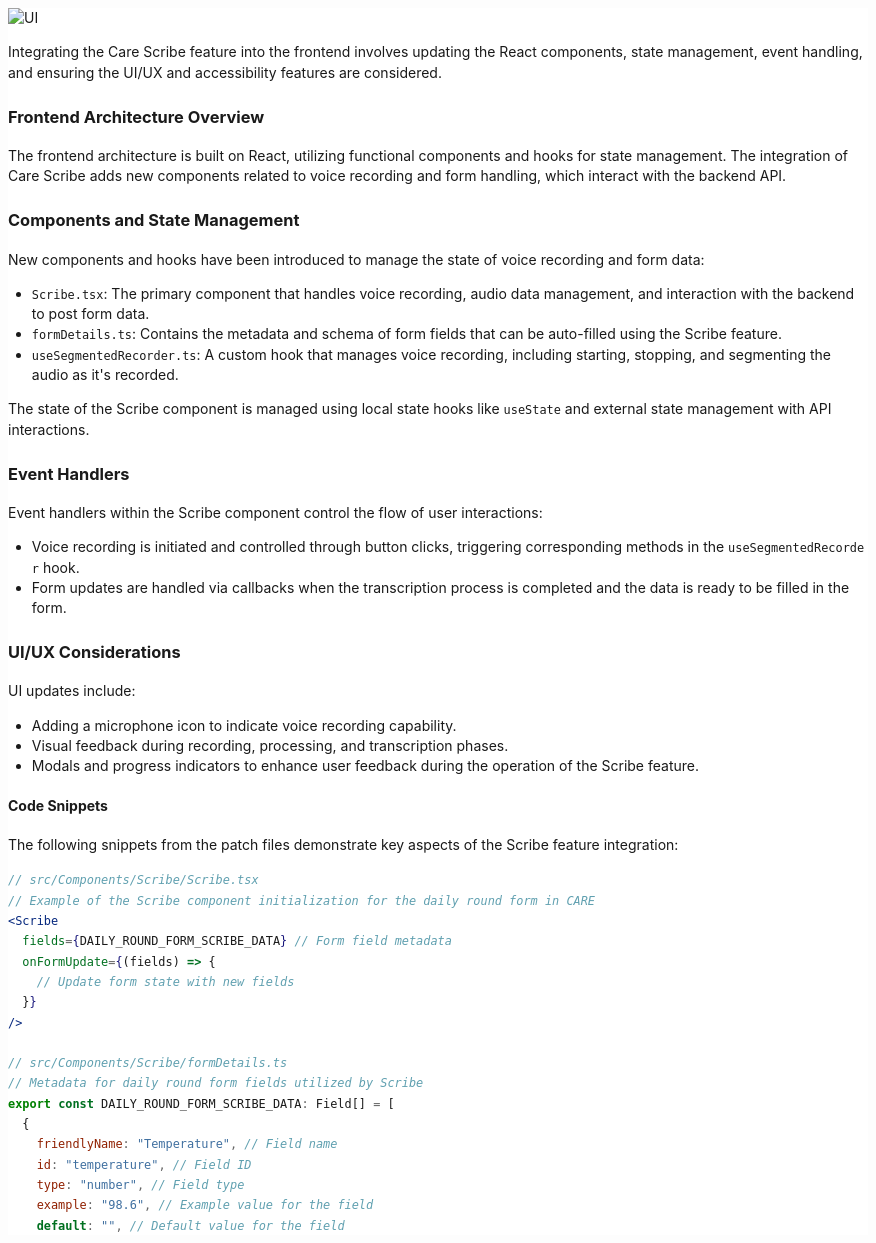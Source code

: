 ![UI](assets/frontend.png)

Integrating the Care Scribe feature into the frontend involves updating the React components, state management, event handling, and ensuring the UI/UX and accessibility features are considered.

### Frontend Architecture Overview

The frontend architecture is built on React, utilizing functional components and hooks for state management. The integration of Care Scribe adds new components related to voice recording and form handling, which interact with the backend API.

### Components and State Management

New components and hooks have been introduced to manage the state of voice recording and form data:

* `Scribe.tsx`: The primary component that handles voice recording, audio data management, and interaction with the backend to post form data.
* `formDetails.ts`: Contains the metadata and schema of form fields that can be auto-filled using the Scribe feature.
* `useSegmentedRecorder.ts`: A custom hook that manages voice recording, including starting, stopping, and segmenting the audio as it's recorded.

The state of the Scribe component is managed using local state hooks like `useState` and external state management with API interactions.

### Event Handlers

Event handlers within the Scribe component control the flow of user interactions:

* Voice recording is initiated and controlled through button clicks, triggering corresponding methods in the `useSegmentedRecorder` hook.
* Form updates are handled via callbacks when the transcription process is completed and the data is ready to be filled in the form.

### UI/UX Considerations

UI updates include:

* Adding a microphone icon to indicate voice recording capability.
* Visual feedback during recording, processing, and transcription phases.
* Modals and progress indicators to enhance user feedback during the operation of the Scribe feature.

#### Code Snippets

The following snippets from the patch files demonstrate key aspects of the Scribe feature integration:

```jsx
// src/Components/Scribe/Scribe.tsx
// Example of the Scribe component initialization for the daily round form in CARE
<Scribe
  fields={DAILY_ROUND_FORM_SCRIBE_DATA} // Form field metadata
  onFormUpdate={(fields) => {
    // Update form state with new fields
  }}
/>

// src/Components/Scribe/formDetails.ts
// Metadata for daily round form fields utilized by Scribe
export const DAILY_ROUND_FORM_SCRIBE_DATA: Field[] = [
  {
    friendlyName: "Temperature", // Field name
    id: "temperature", // Field ID
    type: "number", // Field type
    example: "98.6", // Example value for the field
    default: "", // Default value for the field
```